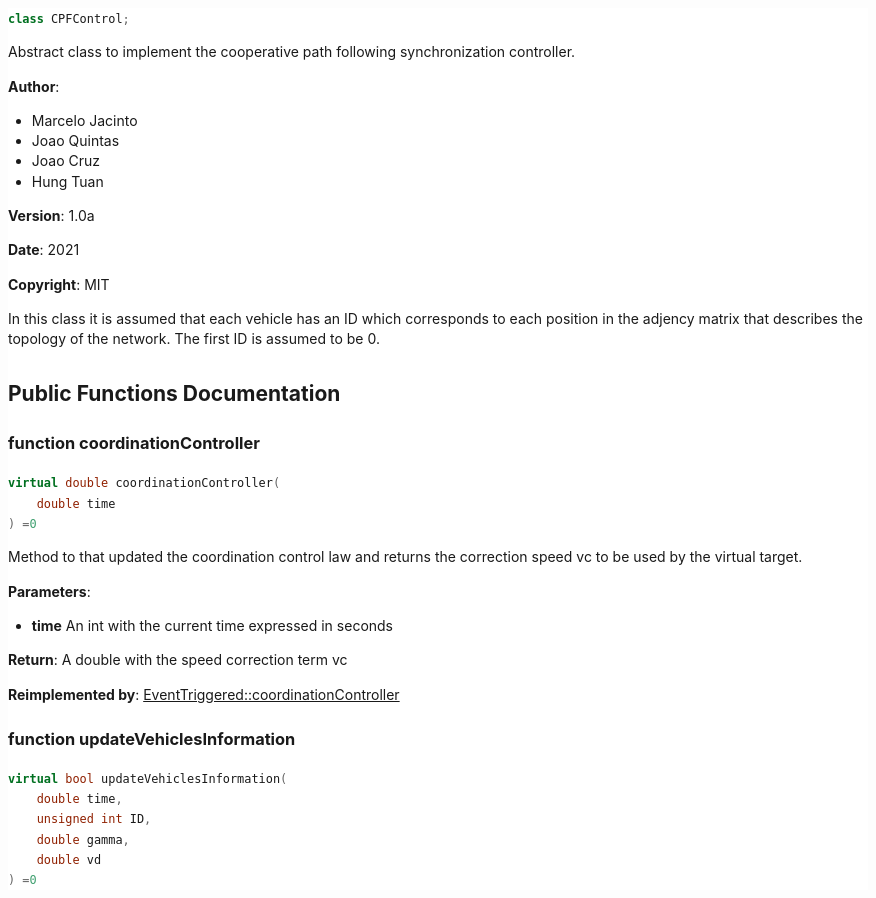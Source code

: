 ```cpp
class CPFControl;
```

Abstract class to implement the cooperative path following synchronization controller. 

**Author**: 

  * Marcelo Jacinto 
  * Joao Quintas 
  * Joao Cruz 
  * Hung Tuan 


**Version**: 1.0a 

**Date**: 2021 

**Copyright**: MIT 

In this class it is assumed that each vehicle has an ID which corresponds to each position in the adjency matrix that describes the topology of the network. The first ID is assumed to be 0. 

## Public Functions Documentation

### function coordinationController

```cpp
virtual double coordinationController(
    double time
) =0
```

Method to that updated the coordination control law and returns the correction speed vc to be used by the virtual target. 

**Parameters**: 

  * **time** An int with the current time expressed in seconds


**Return**: A double with the speed correction term vc 

**Reimplemented by**: [EventTriggered::coordinationController](/medusa_base/api/markdown/medusa_control/outer_loops_controllers/cpf_control/Classes/classEventTriggered/#function-coordinationcontroller)


### function updateVehiclesInformation

```cpp
virtual bool updateVehiclesInformation(
    double time,
    unsigned int ID,
    double gamma,
    double vd
) =0
```
